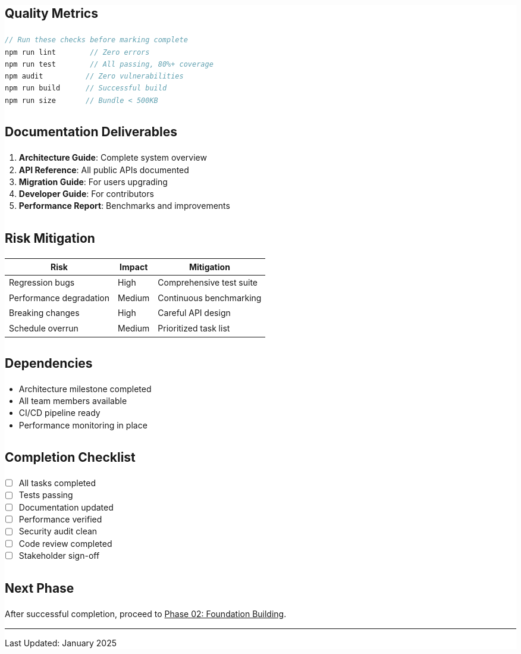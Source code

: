 ## Quality Metrics

```typescript
// Run these checks before marking complete
npm run lint        // Zero errors
npm run test        // All passing, 80%+ coverage
npm audit          // Zero vulnerabilities
npm run build      // Successful build
npm run size       // Bundle < 500KB
```

## Documentation Deliverables

1. **Architecture Guide**: Complete system overview
2. **API Reference**: All public APIs documented
3. **Migration Guide**: For users upgrading
4. **Developer Guide**: For contributors
5. **Performance Report**: Benchmarks and improvements

## Risk Mitigation

| Risk | Impact | Mitigation |
|------|--------|------------|
| Regression bugs | High | Comprehensive test suite |
| Performance degradation | Medium | Continuous benchmarking |
| Breaking changes | High | Careful API design |
| Schedule overrun | Medium | Prioritized task list |

## Dependencies

- Architecture milestone completed
- All team members available
- CI/CD pipeline ready
- Performance monitoring in place

## Completion Checklist

- [ ] All tasks completed
- [ ] Tests passing
- [ ] Documentation updated
- [ ] Performance verified
- [ ] Security audit clean
- [ ] Code review completed
- [ ] Stakeholder sign-off

## Next Phase

After successful completion, proceed to [Phase 02: Foundation Building](../../02-foundation-building/README.md).

---

Last Updated: January 2025